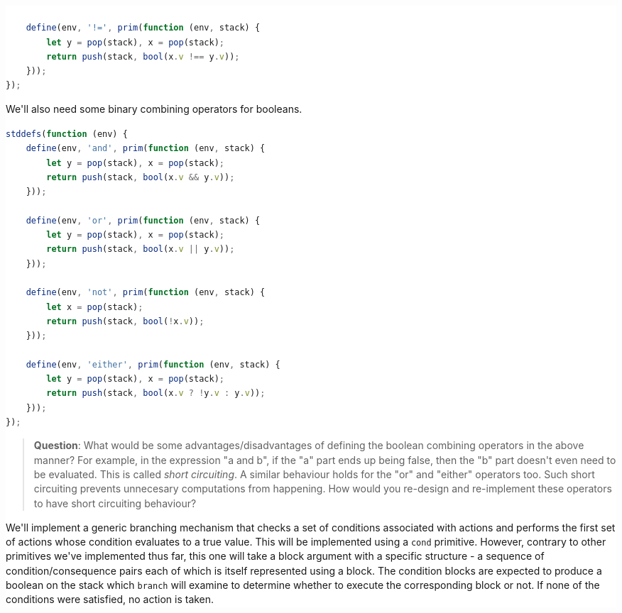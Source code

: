 ```js

    define(env, '!=', prim(function (env, stack) {
        let y = pop(stack), x = pop(stack);
        return push(stack, bool(x.v !== y.v));
    }));
});

```
We'll also need some binary combining operators for booleans.
```js
stddefs(function (env) {
    define(env, 'and', prim(function (env, stack) {
        let y = pop(stack), x = pop(stack);
        return push(stack, bool(x.v && y.v));
    }));

    define(env, 'or', prim(function (env, stack) {
        let y = pop(stack), x = pop(stack);
        return push(stack, bool(x.v || y.v));
    }));

    define(env, 'not', prim(function (env, stack) {
        let x = pop(stack);
        return push(stack, bool(!x.v));
    }));

    define(env, 'either', prim(function (env, stack) {
        let y = pop(stack), x = pop(stack);
        return push(stack, bool(x.v ? !y.v : y.v));
    }));
});

```
> **Question**: What would be some advantages/disadvantages of
> defining the boolean combining operators in the above manner?
> For example, in the expression "a and b", if the "a" part ends
> up being false, then the "b" part doesn't even need to be
> evaluated. This is called *short circuiting*. A similar behaviour
> holds for the "or" and "either" operators too. Such short circuiting
> prevents unnecesary computations from happening. How would you
> re-design and re-implement these operators to have short
> circuiting behaviour?

We'll implement a generic branching mechanism that checks a set of
conditions associated with actions and performs the first set of actions
whose condition evaluates to a true value. This will be implemented using a
`cond` primitive.  However, contrary to other primitives we've implemented
thus far, this one will take a block argument with a specific structure - a
sequence of condition/consequence pairs each of which is itself represented
using a block.  The condition blocks are expected to produce a boolean on
the stack which `branch` will examine to determine whether to execute the
corresponding block or not. If none of the conditions were satisfied, no
action is taken.
